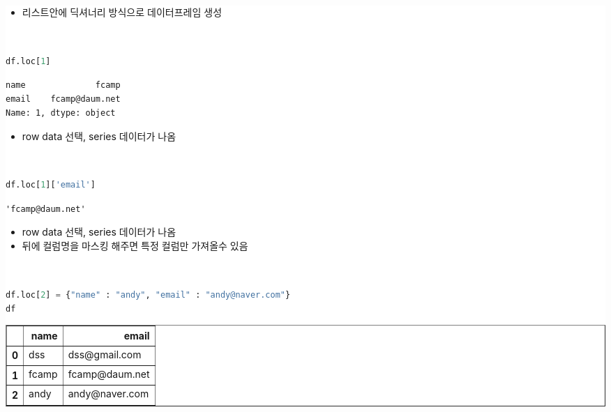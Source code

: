 - 리스트안에 딕셔너리 방식으로 데이터프레임 생성

<br>

```python
df.loc[1]
```
    name              fcamp
    email    fcamp@daum.net
    Name: 1, dtype: object

- row data 선택,  series 데이터가 나옴

<br>

```python
df.loc[1]['email']
```
    'fcamp@daum.net'

- row data 선택, series 데이터가 나옴
- 뒤에 컬럼명을 마스킹 해주면 특정 컬럼만 가져올수 있음

<br>

```python
df.loc[2] = {"name" : "andy", "email" : "andy@naver.com"}
df
```

<div>
<style scoped>
    .dataframe tbody tr th:only-of-type {
        vertical-align: middle;
    }

    .dataframe tbody tr th {
        vertical-align: top;
    }

    .dataframe thead th {
        text-align: right;
    }
</style>
<table border="1" class="dataframe">
  <thead>
    <tr style="text-align: right;">
      <th></th>
      <th>name</th>
      <th>email</th>
    </tr>
  </thead>
  <tbody>
    <tr>
      <th>0</th>
      <td>dss</td>
      <td>dss@gmail.com</td>
    </tr>
    <tr>
      <th>1</th>
      <td>fcamp</td>
      <td>fcamp@daum.net</td>
    </tr>
    <tr>
      <th>2</th>
      <td>andy</td>
      <td>andy@naver.com</td>
    </tr>
  </tbody>
</table>